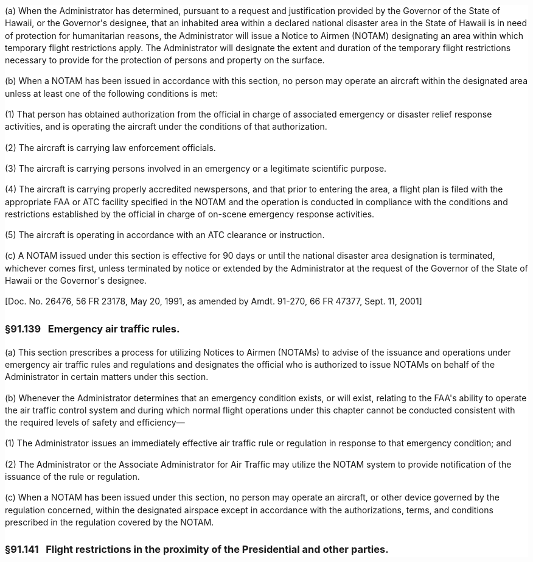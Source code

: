 \(a\) When the Administrator has determined, pursuant to a request and justification provided by the Governor of the State of Hawaii, or the Governor's designee, that an inhabited area within a declared national disaster area in the State of Hawaii is in need of protection for humanitarian reasons, the Administrator will issue a Notice to Airmen (NOTAM) designating an area within which temporary flight restrictions apply. The Administrator will designate the extent and duration of the temporary flight restrictions necessary to provide for the protection of persons and property on the surface.

\(b\) When a NOTAM has been issued in accordance with this section, no person may operate an aircraft within the designated area unless at least one of the following conditions is met:

\(1\) That person has obtained authorization from the official in charge of associated emergency or disaster relief response activities, and is operating the aircraft under the conditions of that authorization.

\(2\) The aircraft is carrying law enforcement officials.

\(3\) The aircraft is carrying persons involved in an emergency or a legitimate scientific purpose.

\(4\) The aircraft is carrying properly accredited newspersons, and that prior to entering the area, a flight plan is filed with the appropriate FAA or ATC facility specified in the NOTAM and the operation is conducted in compliance with the conditions and restrictions established by the official in charge of on-scene emergency response activities.

\(5\) The aircraft is operating in accordance with an ATC clearance or instruction.

\(c\) A NOTAM issued under this section is effective for 90 days or until the national disaster area designation is terminated, whichever comes first, unless terminated by notice or extended by the Administrator at the request of the Governor of the State of Hawaii or the Governor's designee.

\[Doc. No. 26476, 56 FR 23178, May 20, 1991, as amended by Amdt. 91-270, 66 FR 47377, Sept. 11, 2001\]

### §91.139   Emergency air traffic rules.

\(a\) This section prescribes a process for utilizing Notices to Airmen (NOTAMs) to advise of the issuance and operations under emergency air traffic rules and regulations and designates the official who is authorized to issue NOTAMs on behalf of the Administrator in certain matters under this section.

\(b\) Whenever the Administrator determines that an emergency condition exists, or will exist, relating to the FAA's ability to operate the air traffic control system and during which normal flight operations under this chapter cannot be conducted consistent with the required levels of safety and efficiency—

\(1\) The Administrator issues an immediately effective air traffic rule or regulation in response to that emergency condition; and

\(2\) The Administrator or the Associate Administrator for Air Traffic may utilize the NOTAM system to provide notification of the issuance of the rule or regulation.

\(c\) When a NOTAM has been issued under this section, no person may operate an aircraft, or other device governed by the regulation concerned, within the designated airspace except in accordance with the authorizations, terms, and conditions prescribed in the regulation covered by the NOTAM.

### §91.141   Flight restrictions in the proximity of the Presidential and other parties.

